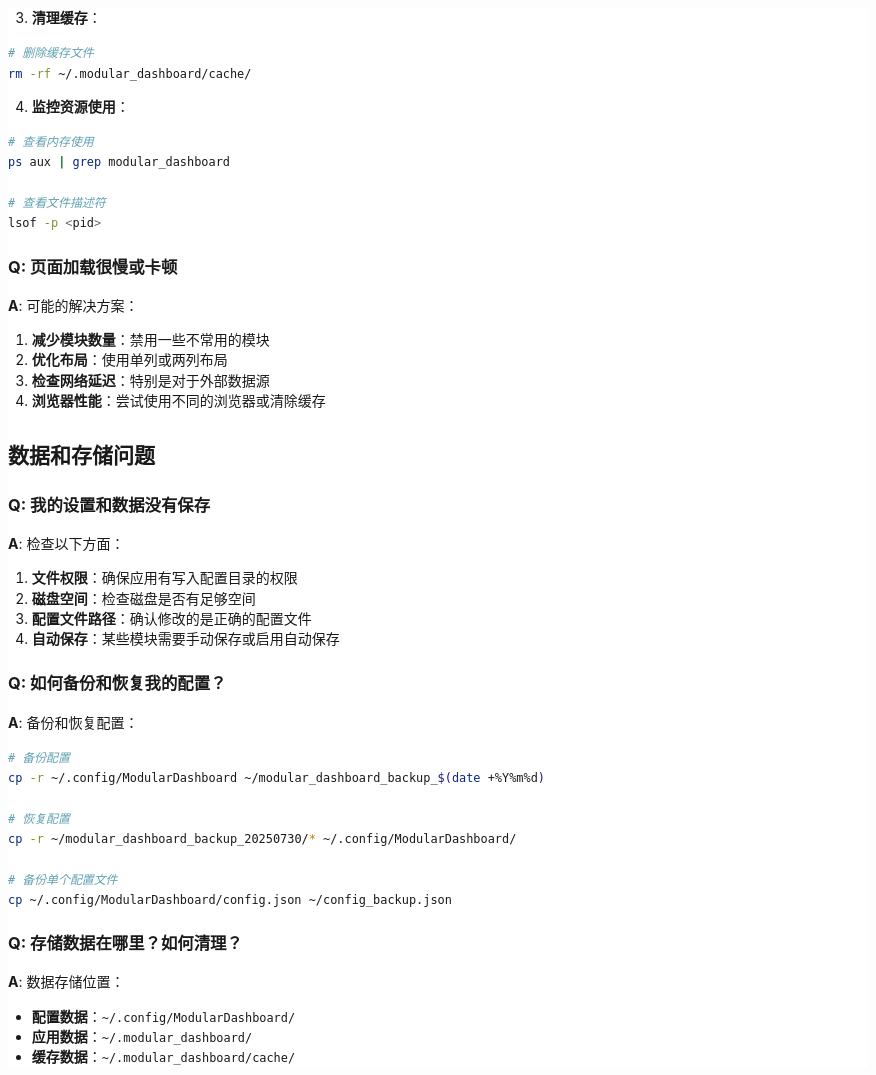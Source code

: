 3. **清理缓存**：
```bash
# 删除缓存文件
rm -rf ~/.modular_dashboard/cache/
```

4. **监控资源使用**：
```bash
# 查看内存使用
ps aux | grep modular_dashboard

# 查看文件描述符
lsof -p <pid>
```

### Q: 页面加载很慢或卡顿

**A**: 可能的解决方案：

1. **减少模块数量**：禁用一些不常用的模块
2. **优化布局**：使用单列或两列布局
3. **检查网络延迟**：特别是对于外部数据源
4. **浏览器性能**：尝试使用不同的浏览器或清除缓存

## 数据和存储问题

### Q: 我的设置和数据没有保存

**A**: 检查以下方面：

1. **文件权限**：确保应用有写入配置目录的权限
2. **磁盘空间**：检查磁盘是否有足够空间
3. **配置文件路径**：确认修改的是正确的配置文件
4. **自动保存**：某些模块需要手动保存或启用自动保存

### Q: 如何备份和恢复我的配置？

**A**: 备份和恢复配置：

```bash
# 备份配置
cp -r ~/.config/ModularDashboard ~/modular_dashboard_backup_$(date +%Y%m%d)

# 恢复配置
cp -r ~/modular_dashboard_backup_20250730/* ~/.config/ModularDashboard/

# 备份单个配置文件
cp ~/.config/ModularDashboard/config.json ~/config_backup.json
```

### Q: 存储数据在哪里？如何清理？

**A**: 数据存储位置：

- **配置数据**：`~/.config/ModularDashboard/`
- **应用数据**：`~/.modular_dashboard/`
- **缓存数据**：`~/.modular_dashboard/cache/`
